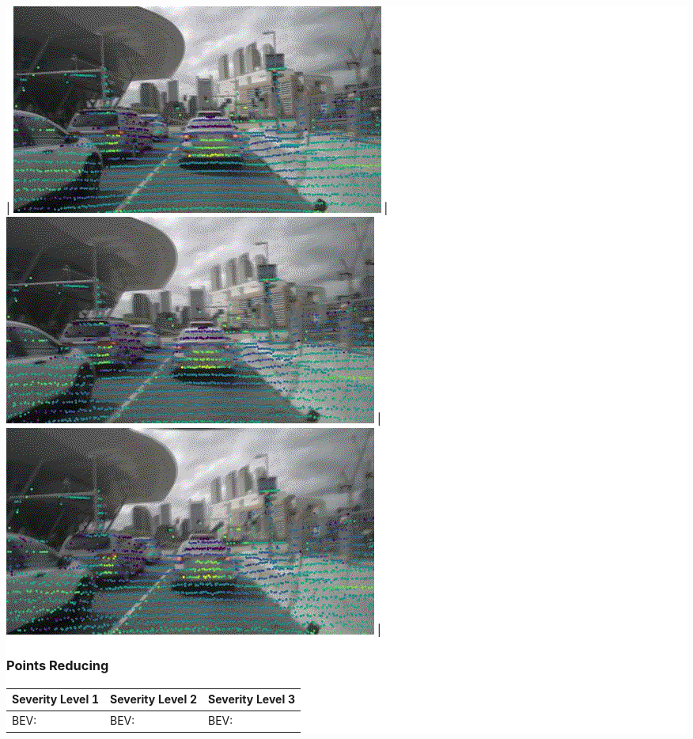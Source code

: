 | ![Severity 1 Front](assets/motionblur_1_front_camera_scene-0097_scene_animation.gif) | ![Severity 2 Front](assets/motionblur_2_front_camera_scene-0097_scene_animation.gif) | ![Severity 3 Front](assets/motionblur_3_front_camera_scene-0097_scene_animation.gif) |

### Points Reducing
| Severity Level 1 | Severity Level 2 | Severity Level 3 |
|-------------------|-------------------|-------------------|
| BEV:              | BEV:              | BEV:              |
